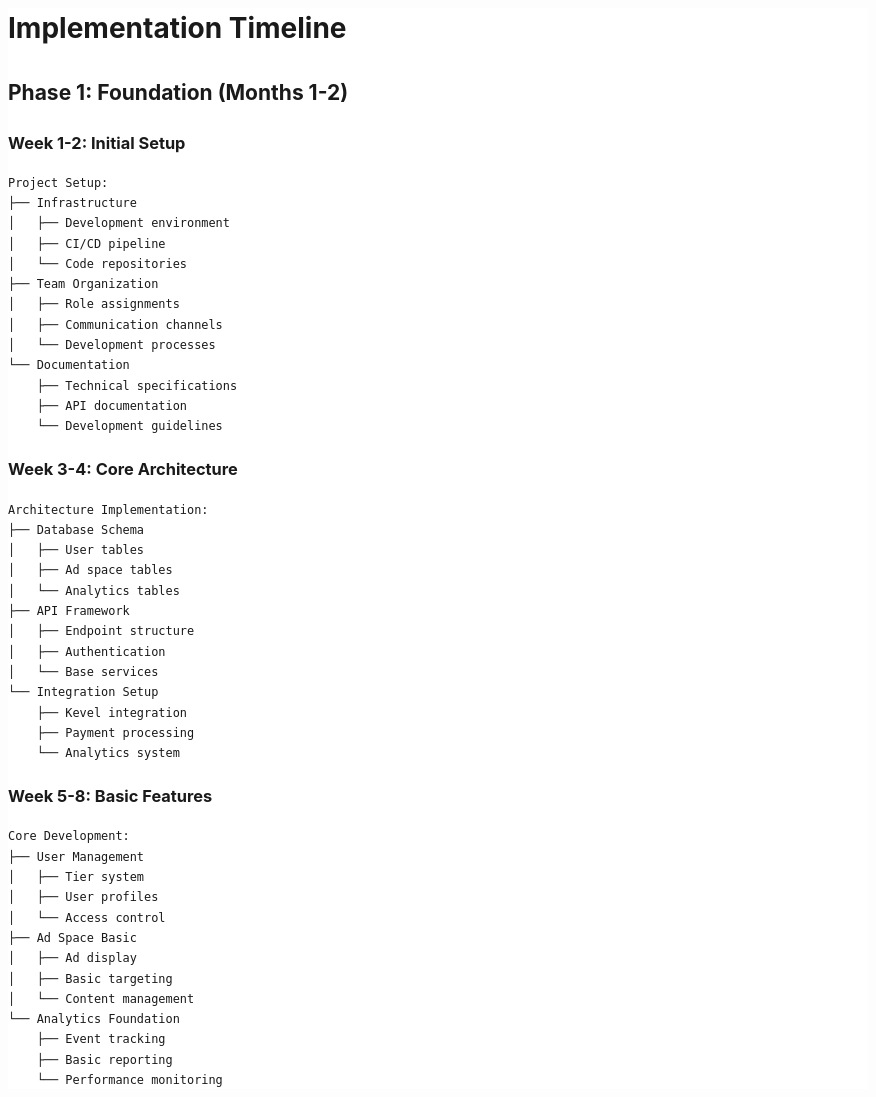 # Implementation Timeline

## Phase 1: Foundation (Months 1-2)

### Week 1-2: Initial Setup
```
Project Setup:
├── Infrastructure
│   ├── Development environment
│   ├── CI/CD pipeline
│   └── Code repositories
├── Team Organization
│   ├── Role assignments
│   ├── Communication channels
│   └── Development processes
└── Documentation
    ├── Technical specifications
    ├── API documentation
    └── Development guidelines
```

### Week 3-4: Core Architecture
```
Architecture Implementation:
├── Database Schema
│   ├── User tables
│   ├── Ad space tables
│   └── Analytics tables
├── API Framework
│   ├── Endpoint structure
│   ├── Authentication
│   └── Base services
└── Integration Setup
    ├── Kevel integration
    ├── Payment processing
    └── Analytics system
```

### Week 5-8: Basic Features
```
Core Development:
├── User Management
│   ├── Tier system
│   ├── User profiles
│   └── Access control
├── Ad Space Basic
│   ├── Ad display
│   ├── Basic targeting
│   └── Content management
└── Analytics Foundation
    ├── Event tracking
    ├── Basic reporting
    └── Performance monitoring
```
